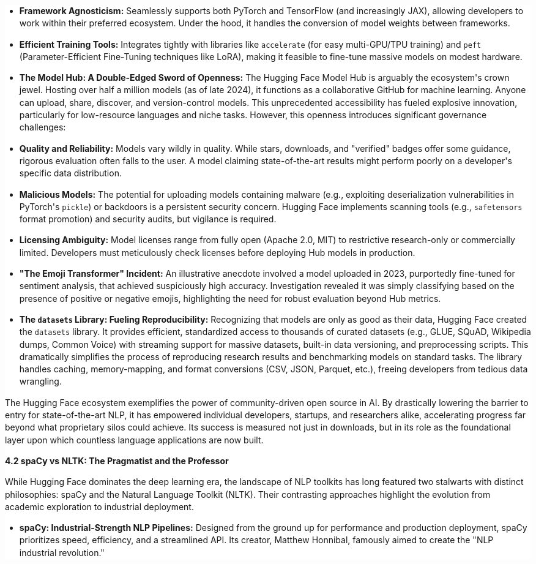 *   **Framework Agnosticism:** Seamlessly supports both PyTorch and TensorFlow (and increasingly JAX), allowing developers to work within their preferred ecosystem. Under the hood, it handles the conversion of model weights between frameworks.

*   **Efficient Training Tools:** Integrates tightly with libraries like `accelerate` (for easy multi-GPU/TPU training) and `peft` (Parameter-Efficient Fine-Tuning techniques like LoRA), making it feasible to fine-tune massive models on modest hardware.

*   **The Model Hub: A Double-Edged Sword of Openness:** The Hugging Face Model Hub is arguably the ecosystem's crown jewel. Hosting over half a million models (as of late 2024), it functions as a collaborative GitHub for machine learning. Anyone can upload, share, discover, and version-control models. This unprecedented accessibility has fueled explosive innovation, particularly for low-resource languages and niche tasks. However, this openness introduces significant governance challenges:

*   **Quality and Reliability:** Models vary wildly in quality. While stars, downloads, and "verified" badges offer some guidance, rigorous evaluation often falls to the user. A model claiming state-of-the-art results might perform poorly on a developer's specific data distribution.

*   **Malicious Models:** The potential for uploading models containing malware (e.g., exploiting deserialization vulnerabilities in PyTorch's `pickle`) or backdoors is a persistent security concern. Hugging Face implements scanning tools (e.g., `safetensors` format promotion) and security audits, but vigilance is required.

*   **Licensing Ambiguity:** Model licenses range from fully open (Apache 2.0, MIT) to restrictive research-only or commercially limited. Developers must meticulously check licenses before deploying Hub models in production.

*   **"The Emoji Transformer" Incident:** An illustrative anecdote involved a model uploaded in 2023, purportedly fine-tuned for sentiment analysis, that achieved suspiciously high accuracy. Investigation revealed it was simply classifying based on the presence of positive or negative emojis, highlighting the need for robust evaluation beyond Hub metrics.

*   **The `datasets` Library: Fueling Reproducibility:** Recognizing that models are only as good as their data, Hugging Face created the `datasets` library. It provides efficient, standardized access to thousands of curated datasets (e.g., GLUE, SQuAD, Wikipedia dumps, Common Voice) with streaming support for massive datasets, built-in data versioning, and preprocessing scripts. This dramatically simplifies the process of reproducing research results and benchmarking models on standard tasks. The library handles caching, memory-mapping, and format conversions (CSV, JSON, Parquet, etc.), freeing developers from tedious data wrangling.

The Hugging Face ecosystem exemplifies the power of community-driven open source in AI. By drastically lowering the barrier to entry for state-of-the-art NLP, it has empowered individual developers, startups, and researchers alike, accelerating progress far beyond what proprietary silos could achieve. Its success is measured not just in downloads, but in its role as the foundational layer upon which countless language applications are now built.

**4.2 spaCy vs NLTK: The Pragmatist and the Professor**

While Hugging Face dominates the deep learning era, the landscape of NLP toolkits has long featured two stalwarts with distinct philosophies: spaCy and the Natural Language Toolkit (NLTK). Their contrasting approaches highlight the evolution from academic exploration to industrial deployment.

*   **spaCy: Industrial-Strength NLP Pipelines:** Designed from the ground up for performance and production deployment, spaCy prioritizes speed, efficiency, and a streamlined API. Its creator, Matthew Honnibal, famously aimed to create the "NLP industrial revolution."
